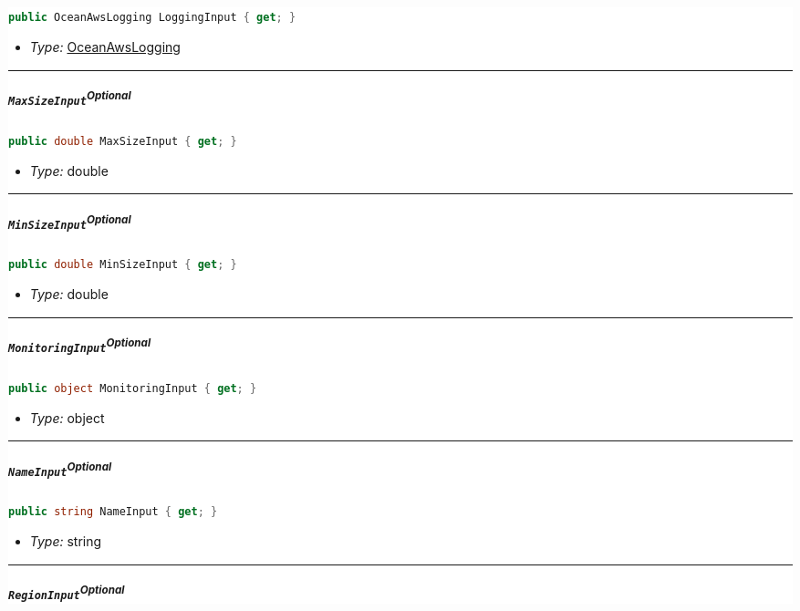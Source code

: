 ```csharp
public OceanAwsLogging LoggingInput { get; }
```

- *Type:* <a href="#@cdktf/provider-spotinst.oceanAws.OceanAwsLogging">OceanAwsLogging</a>

---

##### `MaxSizeInput`<sup>Optional</sup> <a name="MaxSizeInput" id="@cdktf/provider-spotinst.oceanAws.OceanAws.property.maxSizeInput"></a>

```csharp
public double MaxSizeInput { get; }
```

- *Type:* double

---

##### `MinSizeInput`<sup>Optional</sup> <a name="MinSizeInput" id="@cdktf/provider-spotinst.oceanAws.OceanAws.property.minSizeInput"></a>

```csharp
public double MinSizeInput { get; }
```

- *Type:* double

---

##### `MonitoringInput`<sup>Optional</sup> <a name="MonitoringInput" id="@cdktf/provider-spotinst.oceanAws.OceanAws.property.monitoringInput"></a>

```csharp
public object MonitoringInput { get; }
```

- *Type:* object

---

##### `NameInput`<sup>Optional</sup> <a name="NameInput" id="@cdktf/provider-spotinst.oceanAws.OceanAws.property.nameInput"></a>

```csharp
public string NameInput { get; }
```

- *Type:* string

---

##### `RegionInput`<sup>Optional</sup> <a name="RegionInput" id="@cdktf/provider-spotinst.oceanAws.OceanAws.property.regionInput"></a>
